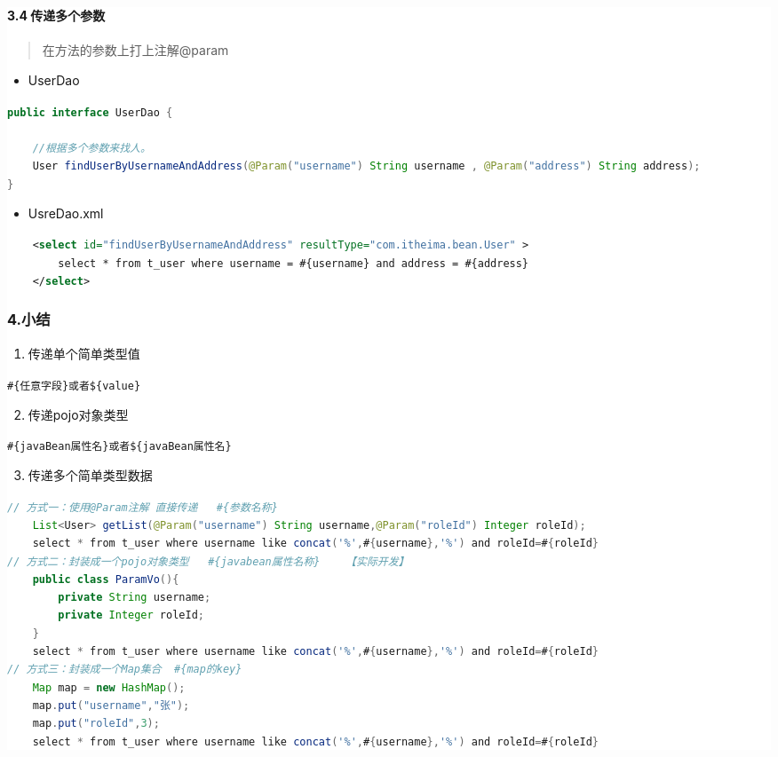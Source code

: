 

#### 3.4  传递多个参数

> 在方法的参数上打上注解@param 

* UserDao

```java
public interface UserDao {

    //根据多个参数来找人。
    User findUserByUsernameAndAddress(@Param("username") String username , @Param("address") String address);
}

```

* UsreDao.xml

```xml
    <select id="findUserByUsernameAndAddress" resultType="com.itheima.bean.User" >
        select * from t_user where username = #{username} and address = #{address}
    </select>
```

### 4.小结

1. 传递单个简单类型值

```
#{任意字段}或者${value}
```

2. 传递pojo对象类型

```
#{javaBean属性名}或者${javaBean属性名}
```

3. 传递多个简单类型数据

```java
// 方式一：使用@Param注解 直接传递   #{参数名称}
	List<User> getList(@Param("username") String username,@Param("roleId") Integer roleId);
	select * from t_user where username like concat('%',#{username},'%') and roleId=#{roleId}
// 方式二：封装成一个pojo对象类型   #{javabean属性名称}    【实际开发】
	public class ParamVo(){
		private String username;
		private Integer roleId;
	}
	select * from t_user where username like concat('%',#{username},'%') and roleId=#{roleId}
// 方式三：封装成一个Map集合  #{map的key}
	Map map = new HashMap();
	map.put("username","张");
	map.put("roleId",3);
	select * from t_user where username like concat('%',#{username},'%') and roleId=#{roleId}
```
